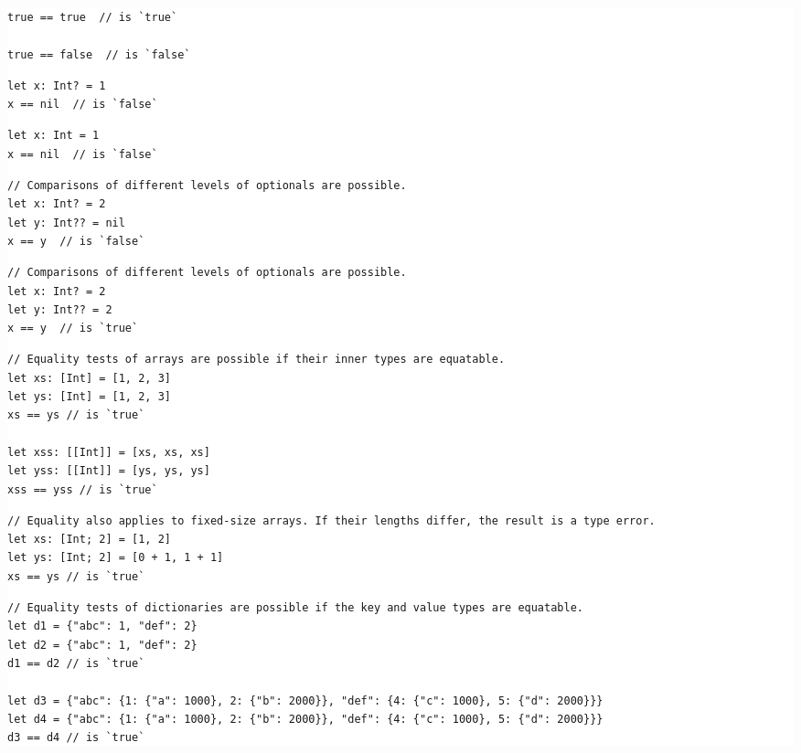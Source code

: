   ```cadence
  true == true  // is `true`

  true == false  // is `false`
  ```

  ```cadence
  let x: Int? = 1
  x == nil  // is `false`
  ```

  ```cadence
  let x: Int = 1
  x == nil  // is `false`
  ```

  ```cadence
  // Comparisons of different levels of optionals are possible.
  let x: Int? = 2
  let y: Int?? = nil
  x == y  // is `false`
  ```

  ```cadence
  // Comparisons of different levels of optionals are possible.
  let x: Int? = 2
  let y: Int?? = 2
  x == y  // is `true`
  ```

  ```cadence
  // Equality tests of arrays are possible if their inner types are equatable.
  let xs: [Int] = [1, 2, 3]
  let ys: [Int] = [1, 2, 3]
  xs == ys // is `true`

  let xss: [[Int]] = [xs, xs, xs]
  let yss: [[Int]] = [ys, ys, ys]
  xss == yss // is `true`
  ```

  ```cadence
  // Equality also applies to fixed-size arrays. If their lengths differ, the result is a type error.
  let xs: [Int; 2] = [1, 2]
  let ys: [Int; 2] = [0 + 1, 1 + 1]
  xs == ys // is `true`
  ```

  ```cadence
  // Equality tests of dictionaries are possible if the key and value types are equatable.
  let d1 = {"abc": 1, "def": 2}
  let d2 = {"abc": 1, "def": 2}
  d1 == d2 // is `true`

  let d3 = {"abc": {1: {"a": 1000}, 2: {"b": 2000}}, "def": {4: {"c": 1000}, 5: {"d": 2000}}}
  let d4 = {"abc": {1: {"a": 1000}, 2: {"b": 2000}}, "def": {4: {"c": 1000}, 5: {"d": 2000}}}
  d3 == d4 // is `true`
  ```
